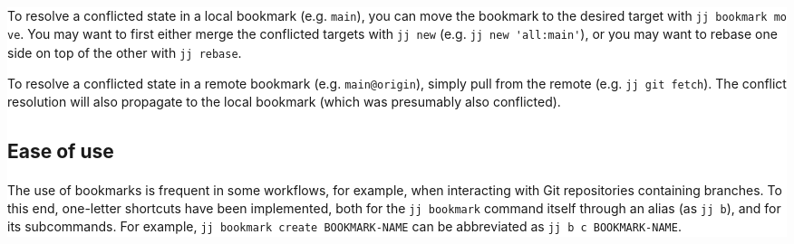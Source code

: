 To resolve a conflicted state in a local bookmark (e.g. `main`), you can move the
bookmark to the desired target with `jj bookmark move`. You may want to first either
merge the conflicted targets with `jj new` (e.g. `jj new 'all:main'`), or you may
want to rebase one side on top of the other with `jj rebase`.

To resolve a conflicted state in a remote bookmark (e.g. `main@origin`), simply
pull from the remote (e.g. `jj git fetch`). The conflict resolution will also
propagate to the local bookmark (which was presumably also conflicted).

## Ease of use

The use of bookmarks is frequent in some workflows, for example, when
interacting with Git repositories containing branches. To this end,
one-letter shortcuts have been implemented, both for the `jj bookmark`
command itself through an alias (as `jj b`), and for its subcommands.
For example, `jj bookmark create BOOKMARK-NAME` can be abbreviated as
`jj b c BOOKMARK-NAME`.

[colocated-repos]: git-compatibility.md#co-located-jujutsugit-repos
[design]: design/tracking-branches.md


[^known-issue]: See "A general note on safety" in